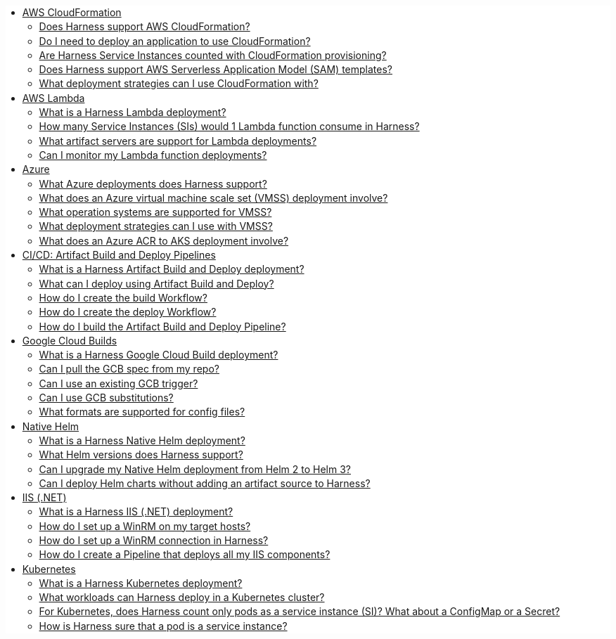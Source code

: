 - [AWS CloudFormation](#aws-cloudformation)
  * [Does Harness support AWS CloudFormation?](#does-harness-support-aws-cloudformation)
  * [Do I need to deploy an application to use CloudFormation?](#do-i-need-to-deploy-an-application-to-use-cloudformation)
  * [Are Harness Service Instances counted with CloudFormation provisioning?](#are-harness-service-instances-counted-with-cloudformation-provisioning)
  * [Does Harness support AWS Serverless Application Model (SAM) templates?](#does-harness-support-aws-serverless-application-model-sam-templates)
  * [What deployment strategies can I use CloudFormation with?](#what-deployment-strategies-can-i-use-cloudformation-with)
- [AWS Lambda](#aws-lambda)
  * [What is a Harness Lambda deployment?](#what-is-a-harness-lambda-deployment)
  * [How many Service Instances (SIs) would 1 Lambda function consume in Harness?](#how-many-service-instances-sis-would-1-lambda-function-consume-in-harness)
  * [What artifact servers are support for Lambda deployments?](#what-artifact-servers-are-support-for-lambda-deployments)
  * [Can I monitor my Lambda function deployments?](#can-i-monitor-my-lambda-function-deployments)
- [Azure](#azure)
  * [What Azure deployments does Harness support?](#what-azure-deployments-does-harness-support)
  * [What does an Azure virtual machine scale set (VMSS) deployment involve?](#what-does-an-azure-virtual-machine-scale-set-vmss-deployment-involve)
  * [What operation systems are supported for VMSS?](#what-operation-systems-are-supported-for-vmss)
  * [What deployment strategies can I use with VMSS?](#what-deployment-strategies-can-i-use-with-vmss)
  * [What does an Azure ACR to AKS deployment involve?](#what-does-an-azure-acr-to-aks-deployment-involve)
- [CI/CD: Artifact Build and Deploy Pipelines](#cicd-artifact-build-and-deploy-pipelines)
  * [What is a Harness Artifact Build and Deploy deployment?](#what-is-a-harness-artifact-build-and-deploy-deployment)
  * [What can I deploy using Artifact Build and Deploy?](#what-can-i-deploy-using-artifact-build-and-deploy)
  * [How do I create the build Workflow?](#how-do-i-create-the-build-workflow)
  * [How do I create the deploy Workflow?](#how-do-i-create-the-deploy-workflow)
  * [How do I build the Artifact Build and Deploy Pipeline?](#how-do-i-build-the-artifact-build-and-deploy-pipeline)
- [Google Cloud Builds](#google-cloud-builds)
  * [What is a Harness Google Cloud Build deployment?](#what-is-a-harness-google-cloud-build-deployment)
  * [Can I pull the GCB spec from my repo?](#can-i-pull-the-gcb-spec-from-my-repo)
  * [Can I use an existing GCB trigger?](#can-i-use-an-existing-gcb-trigger)
  * [Can I use GCB substitutions?](#can-i-use-gcb-substitutions)
  * [What formats are supported for config files?](#what-formats-are-supported-for-config-files)
- [Native Helm](#native-helm)
  * [What is a Harness Native Helm deployment?](#what-is-a-harness-native-helm-deployment)
  * [What Helm versions does Harness support?](#what-helm-versions-does-harness-support)
  * [Can I upgrade my Native Helm deployment from Helm 2 to Helm 3?](#can-i-upgrade-my-native-helm-deployment-from-helm-2-to-helm-3)
  * [Can I deploy Helm charts without adding an artifact source to Harness?](#can-i-deploy-helm-charts-without-adding-an-artifact-source-to-harness)
- [IIS (.NET)](#iis-net)
  * [What is a Harness IIS (.NET) deployment?](#what-is-a-harness-iis-net-deployment)
  * [How do I set up a WinRM on my target hosts?](#how-do-i-set-up-a-winrm-on-my-target-hosts)
  * [How do I set up a WinRM connection in Harness?](#how-do-i-set-up-a-winrm-connection-in-harness)
  * [How do I create a Pipeline that deploys all my IIS components?](#how-do-i-create-a-pipeline-that-deploys-all-my-iis-components)
- [Kubernetes](#kubernetes)
  * [What is a Harness Kubernetes deployment?](#what-is-a-harness-kubernetes-deployment)
  * [What workloads can Harness deploy in a Kubernetes cluster?](#what-workloads-can-harness-deploy-in-a-kubernetes-cluster)
  * [For Kubernetes, does Harness count only pods as a service instance (SI)? What about a ConfigMap or a Secret?](#for-kubernetes-does-harness-count-only-pods-as-a-service-instance-si-what-about-a-configmap-or-a-secret)
  * [How is Harness sure that a pod is a service instance?](#how-is-harness-sure-that-a-pod-is-a-service-instance)